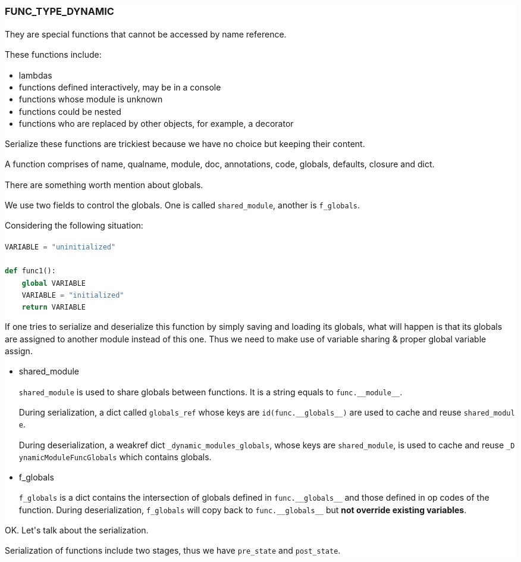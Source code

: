 ### FUNC_TYPE_DYNAMIC

They are special functions that cannot be accessed by name reference.

These functions include:

* lambdas
* functions defined interactively, may be in a console
* functions whose module is unknown
* functions could be nested
* functions who are replaced by other objects, for example, a decorator

Serialize these functions are trickiest because we have no choice but keeping their content.

A function comprises of name, qualname, module, doc, annotations, code, globals, defaults, closure and dict.

There are something worth mention about globals.

We use two fields to control the globals. One is called `shared_module`, another is `f_globals`.

Considering the following situation:

```python
VARIABLE = "uninitialized"

def func1():
    global VARIABLE
    VARIABLE = "initialized"
    return VARIABLE
```

If one tries to serialize and deserialize this function by simply saving and loading its globals, what will happen
is that its globals are assigned to another module instead of this one. Thus we need to make use of variable sharing & proper global variable assign.

* shared_module

    `shared_module` is used to share globals between functions. It is a string equals to `func.__module__`.

    During serialization, a dict called `globals_ref` whose keys are `id(func.__globals__)` are used to cache and reuse `shared_module`.

    During deserialization, a weakref dict `_dynamic_modules_globals`, whose keys are `shared_module`, is
    used to cache and reuse `_DynamicModuleFuncGlobals` which contains globals.

* f_globals

    `f_globals` is a dict contains the intersection of globals defined in `func.__globals__` and those defined in op codes of the function.
    During deserialization, `f_globals` will copy back to `func.__globals__` but **not override existing variables**.

OK. Let's talk about the serialization.

Serialization of functions include two stages, thus we have `pre_state` and `post_state`.
